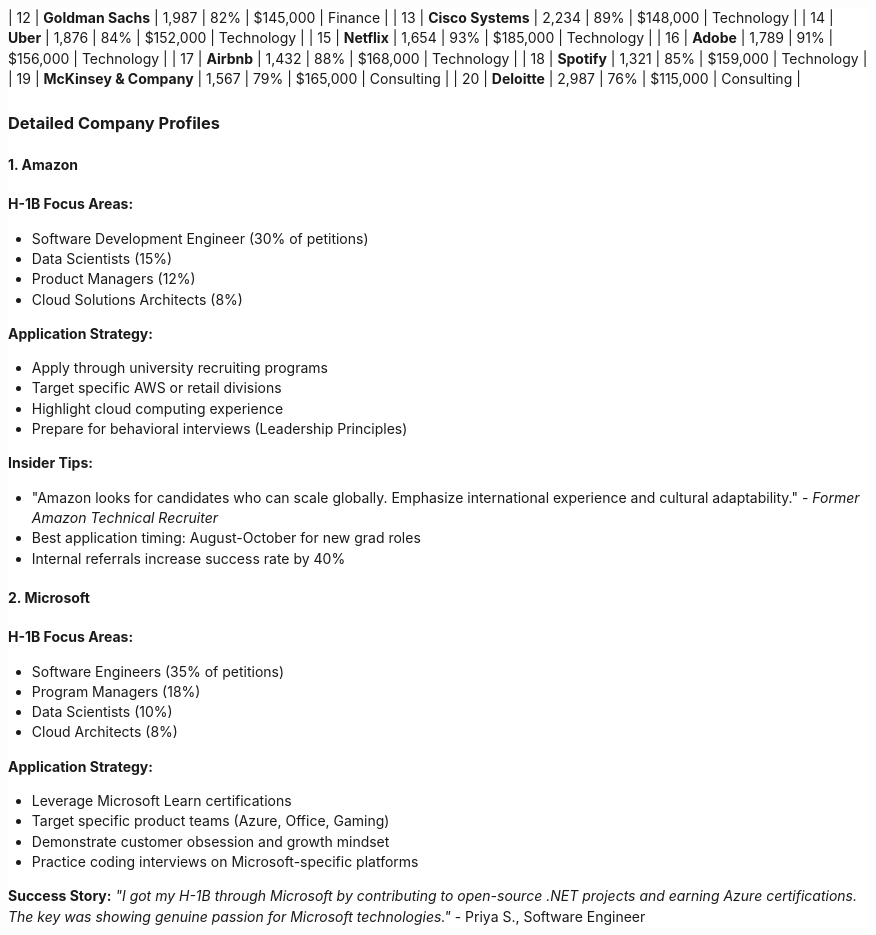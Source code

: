 | 12 | **Goldman Sachs** | 1,987 | 82% | $145,000 | Finance |
| 13 | **Cisco Systems** | 2,234 | 89% | $148,000 | Technology |
| 14 | **Uber** | 1,876 | 84% | $152,000 | Technology |
| 15 | **Netflix** | 1,654 | 93% | $185,000 | Technology |
| 16 | **Adobe** | 1,789 | 91% | $156,000 | Technology |
| 17 | **Airbnb** | 1,432 | 88% | $168,000 | Technology |
| 18 | **Spotify** | 1,321 | 85% | $159,000 | Technology |
| 19 | **McKinsey & Company** | 1,567 | 79% | $165,000 | Consulting |
| 20 | **Deloitte** | 2,987 | 76% | $115,000 | Consulting |

### Detailed Company Profiles

#### 1. Amazon
**H-1B Focus Areas:**
- Software Development Engineer (30% of petitions)
- Data Scientists (15%)
- Product Managers (12%)
- Cloud Solutions Architects (8%)

**Application Strategy:**
- Apply through university recruiting programs
- Target specific AWS or retail divisions
- Highlight cloud computing experience
- Prepare for behavioral interviews (Leadership Principles)

**Insider Tips:**
- "Amazon looks for candidates who can scale globally. Emphasize international experience and cultural adaptability." - *Former Amazon Technical Recruiter*
- Best application timing: August-October for new grad roles
- Internal referrals increase success rate by 40%

#### 2. Microsoft
**H-1B Focus Areas:**
- Software Engineers (35% of petitions)
- Program Managers (18%)
- Data Scientists (10%)
- Cloud Architects (8%)

**Application Strategy:**
- Leverage Microsoft Learn certifications
- Target specific product teams (Azure, Office, Gaming)
- Demonstrate customer obsession and growth mindset
- Practice coding interviews on Microsoft-specific platforms

**Success Story:**
*"I got my H-1B through Microsoft by contributing to open-source .NET projects and earning Azure certifications. The key was showing genuine passion for Microsoft technologies."* - Priya S., Software Engineer

